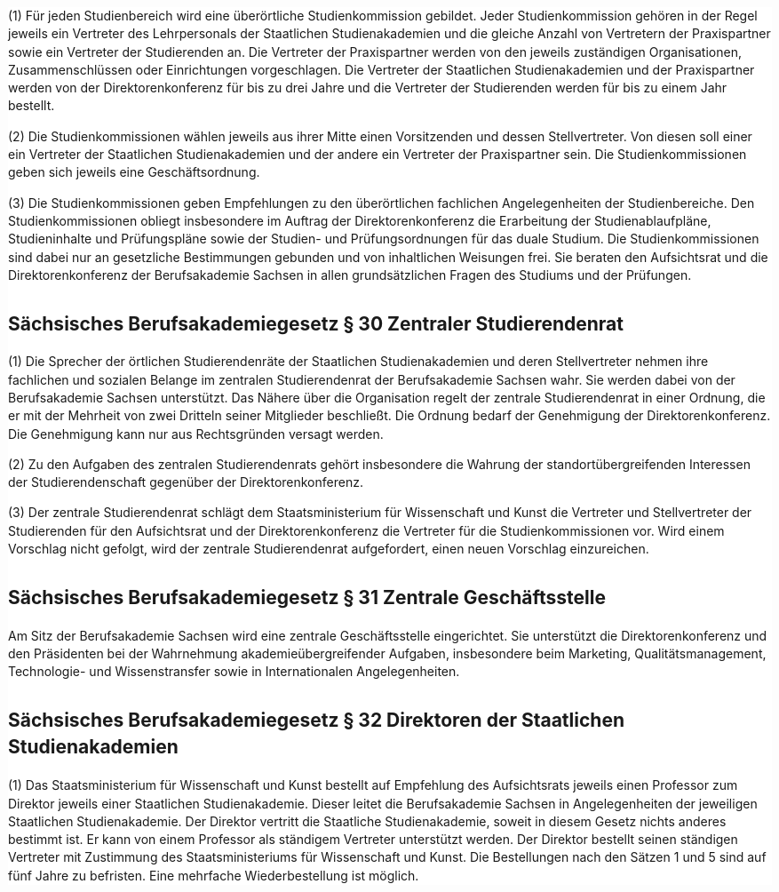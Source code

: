(1) Für jeden Studienbereich wird eine überörtliche Studienkommission gebildet. Jeder Studienkommission gehören in der Regel jeweils ein Vertreter des Lehrpersonals der Staatlichen Studienakademien und die gleiche Anzahl von Vertretern der Praxispartner sowie ein Vertreter der Studierenden an. Die Vertreter der Praxispartner werden von den jeweils zuständigen Organisationen, Zusammenschlüssen oder Einrichtungen vorgeschlagen. Die Vertreter der Staatlichen Studienakademien und der Praxispartner werden von der Direktorenkonferenz für bis zu drei Jahre und die Vertreter der Studierenden werden für bis zu einem Jahr bestellt.

(2) Die Studienkommissionen wählen jeweils aus ihrer Mitte einen Vorsitzenden und dessen Stellvertreter. Von diesen soll einer ein Vertreter der Staatlichen Studienakademien und der andere ein Vertreter der Praxispartner sein. Die Studienkommissionen geben sich jeweils eine Geschäftsordnung.

(3) Die Studienkommissionen geben Empfehlungen zu den überörtlichen fachlichen Angelegenheiten der Studienbereiche. Den Studienkommissionen obliegt insbesondere im Auftrag der Direktorenkonferenz die Erarbeitung der Studienablaufpläne, Studieninhalte und Prüfungspläne sowie der Studien- und Prüfungsordnungen für das duale Studium. Die Studienkommissionen sind dabei nur an gesetzliche Bestimmungen gebunden und von inhaltlichen Weisungen frei. Sie beraten den Aufsichtsrat und die Direktorenkonferenz der Berufsakademie Sachsen in allen grundsätzlichen Fragen des Studiums und der Prüfungen.


## Sächsisches Berufsakademiegesetz § 30  Zentraler Studierendenrat

(1) Die Sprecher der örtlichen Studierendenräte der Staatlichen Studienakademien und deren Stellvertreter nehmen ihre fachlichen und sozialen Belange im zentralen Studierendenrat der Berufsakademie Sachsen wahr. Sie werden dabei von der Berufsakademie Sachsen unterstützt. Das Nähere über die Organisation regelt der zentrale Studierendenrat in einer Ordnung, die er mit der Mehrheit von zwei Dritteln seiner Mitglieder beschließt. Die Ordnung bedarf der Genehmigung der Direktorenkonferenz. Die Genehmigung kann nur aus Rechtsgründen versagt werden.

(2) Zu den Aufgaben des zentralen Studierendenrats gehört insbesondere die Wahrung der standortübergreifenden Interessen der Studierendenschaft gegenüber der Direktorenkonferenz.

(3) Der zentrale Studierendenrat schlägt dem Staatsministerium für Wissenschaft und Kunst die Vertreter und Stellvertreter der Studierenden für den Aufsichtsrat und der Direktorenkonferenz die Vertreter für die Studienkommissionen vor. Wird einem Vorschlag nicht gefolgt, wird der zentrale Studierendenrat aufgefordert, einen neuen Vorschlag einzureichen.


## Sächsisches Berufsakademiegesetz § 31  Zentrale Geschäftsstelle

Am Sitz der Berufsakademie Sachsen wird eine zentrale Geschäftsstelle eingerichtet. Sie unterstützt die Direktorenkonferenz und den Präsidenten bei der Wahrnehmung akademieübergreifender Aufgaben, insbesondere beim Marketing, Qualitätsmanagement, Technologie- und Wissenstransfer sowie in Internationalen Angelegenheiten.


## Sächsisches Berufsakademiegesetz § 32  Direktoren der Staatlichen Studienakademien

(1) Das Staatsministerium für Wissenschaft und Kunst bestellt auf Empfehlung des Aufsichtsrats jeweils einen Professor zum Direktor jeweils einer Staatlichen Studienakademie. Dieser leitet die Berufsakademie Sachsen in Angelegenheiten der jeweiligen Staatlichen Studienakademie. Der Direktor vertritt die Staatliche Studienakademie, soweit in diesem Gesetz nichts anderes bestimmt ist. Er kann von einem Professor als ständigem Vertreter unterstützt werden. Der Direktor bestellt seinen ständigen Vertreter mit Zustimmung des Staatsministeriums für Wissenschaft und Kunst. Die Bestellungen nach den Sätzen 1 und 5 sind auf fünf Jahre zu befristen. Eine mehrfache Wiederbestellung ist möglich.
